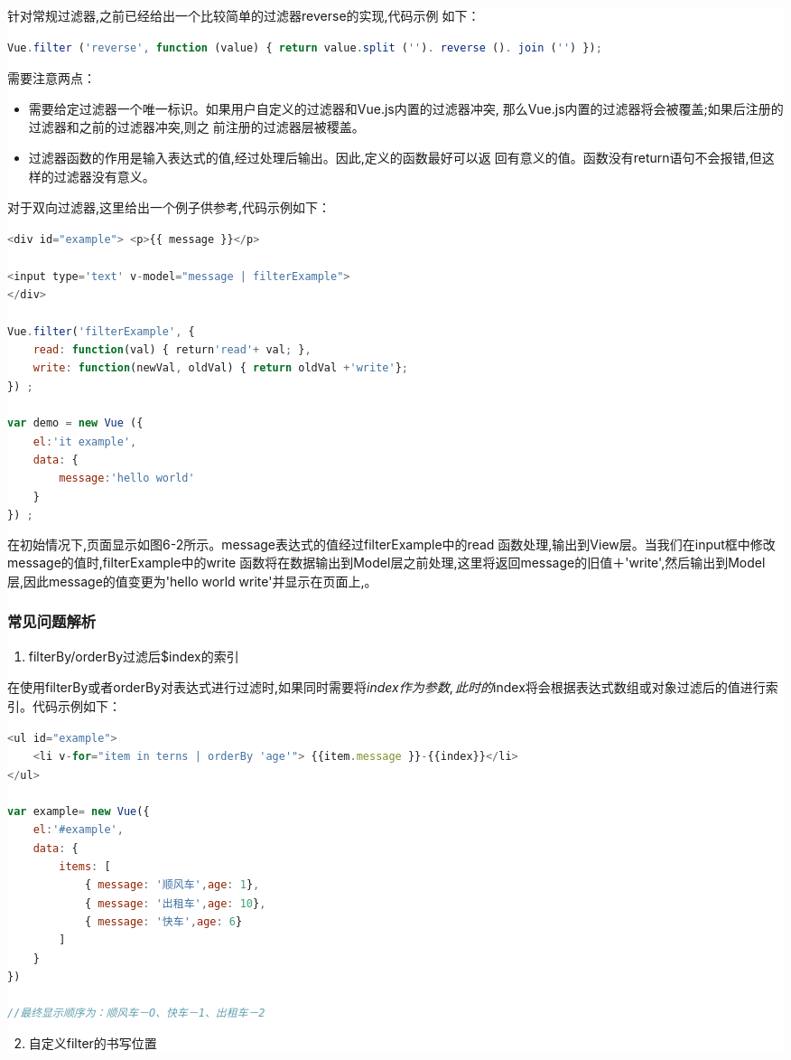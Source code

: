 针对常规过滤器,之前已经给出一个比较简单的过滤器reverse的实现,代码示例 如下：
```js
Vue.filter ('reverse', function (value) { return value.split (''). reverse (). join ('') });
```
需要注意两点：

- 需要给定过滤器一个唯一标识。如果用户自定义的过滤器和Vue.js内置的过滤器冲突, 那么Vue.js内置的过滤器将会被覆盖;如果后注册的过滤器和之前的过滤器冲突,则之 前注册的过滤器层被稷盖。

- 过滤器函数的作用是输入表达式的值,经过处理后输出。因此,定义的函数最好可以返 回有意义的值。函数没有return语句不会报错,但这样的过滤器没有意义。

对于双向过滤器,这里给出一个例子供参考,代码示例如下：
```js
<div id="example"> <p>{{ message }}</p>

<input type='text' v-model="message | filterExample"> 
</div>

Vue.filter('filterExample', { 
    read: function(val) { return'read'+ val; },
    write: function(newVal, oldVal) { return oldVal +'write'};
}) ;

var demo = new Vue ({ 
    el:'it example', 
    data: {
        message:'hello world'
    }
}) ;
```
在初始情况下,页面显示如图6-2所示。message表达式的值经过filterExample中的read 函数处理,输出到View层。当我们在input框中修改message的值时,filterExample中的write 函数将在数据输出到Model层之前处理,这里将返回message的旧值＋'write',然后输出到Model 层,因此message的值变更为'hello world write'并显示在页面上,。


### 常见问题解析

1. filterBy/orderBy过滤后$index的索引

在使用filterBy或者orderBy对表达式进行过滤时,如果同时需要将$index作为参数,此时 的$index将会根据表达式数组或对象过滤后的值进行索引。代码示例如下：
```js
<ul id="example">
    <li v-for="item in terns | orderBy 'age'"> {{item.message }}-{{index}}</li>
</ul>

var example= new Vue({ 
    el:'#example',
    data: {
        items: [
            { message: '顺风车',age: 1},
            { message: '出租车',age: 10}, 
            { message: '快车',age: 6}
        ]
    }
})

//最终显示顺序为：顺风车－O、快车－1、出租车－2
```
2. 自定义filter的书写位置
